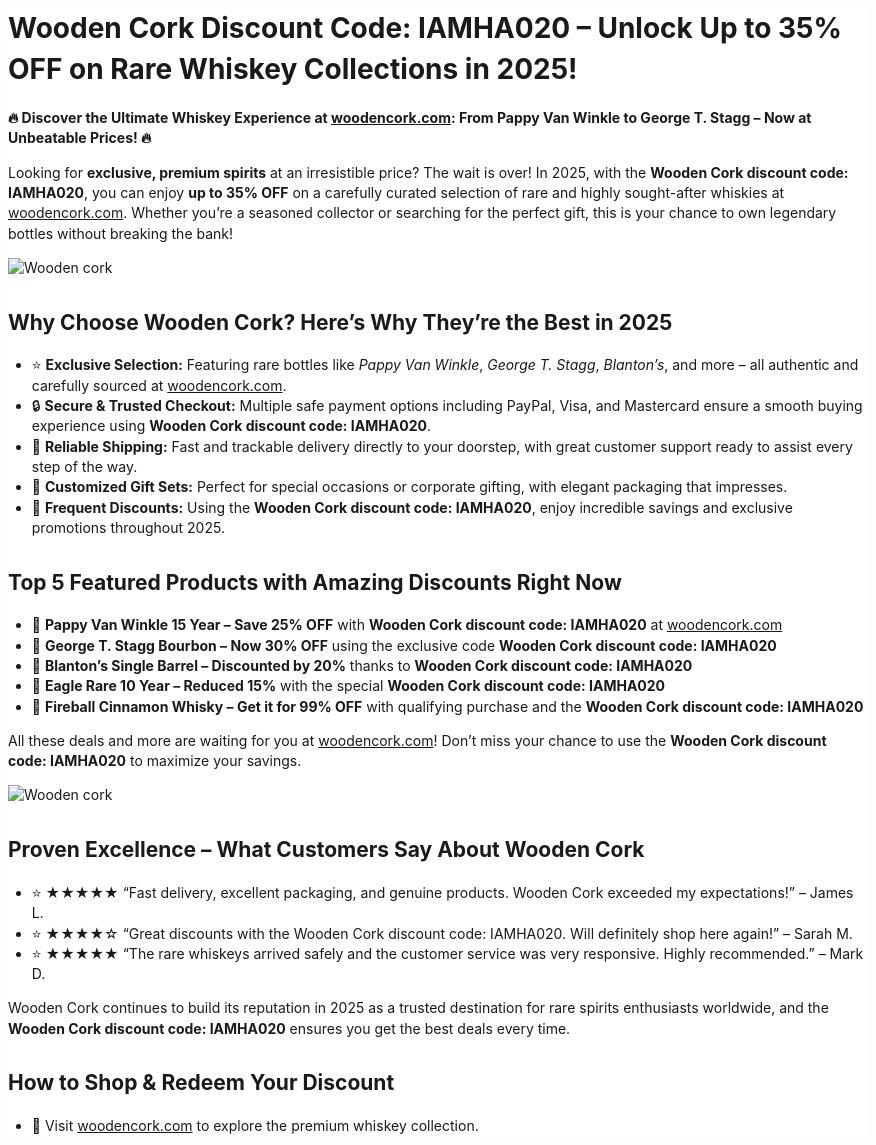 <h1><strong>Wooden Cork Discount Code: IAMHA020</strong> – Unlock Up to 35% OFF on Rare Whiskey Collections in 2025!</h1>
<p><strong>🔥 Discover the Ultimate Whiskey Experience at <a href="https://woodencork.com/?dt_id=2442997" target="_blank" rel="noopener noreferrer">woodencork.com</a>: From Pappy Van Winkle to George T. Stagg – Now at Unbeatable Prices! 🔥</strong></p>
<p>Looking for <strong>exclusive, premium spirits</strong> at an irresistible price? The wait is over! In 2025, with the <strong>Wooden Cork discount code: IAMHA020</strong>, you can enjoy <strong>up to 35% OFF</strong> on a carefully curated selection of rare and highly sought-after whiskies at <a href="https://woodencork.com/?dt_id=2442997" target="_blank" rel="noopener noreferrer">woodencork.com</a>. Whether you’re a seasoned collector or searching for the perfect gift, this is your chance to own legendary bottles without breaking the bank!</p>
<img src="https://images.mirror-media.xyz/publication-images/K9HTGq9x84EIMqn8ANJ9U.jpeg?height=540&width=1080" alt="Wooden cork" width="1080">
<h2>Why Choose Wooden Cork? Here’s Why They’re the Best in 2025</h2>
<ul>
<li>⭐ <strong>Exclusive Selection:</strong> Featuring rare bottles like <em>Pappy Van Winkle</em>, <em>George T. Stagg</em>, <em>Blanton’s</em>, and more – all authentic and carefully sourced at <a href="https://woodencork.com/?dt_id=2442997" target="_blank" rel="noopener noreferrer">woodencork.com</a>.</li>
<li>🔒 <strong>Secure & Trusted Checkout:</strong> Multiple safe payment options including PayPal, Visa, and Mastercard ensure a smooth buying experience using <strong>Wooden Cork discount code: IAMHA020</strong>.</li>
<li>🚚 <strong>Reliable Shipping:</strong> Fast and trackable delivery directly to your doorstep, with great customer support ready to assist every step of the way.</li>
<li>🎁 <strong>Customized Gift Sets:</strong> Perfect for special occasions or corporate gifting, with elegant packaging that impresses.</li>
<li>💸 <strong>Frequent Discounts:</strong> Using the <strong>Wooden Cork discount code: IAMHA020</strong>, enjoy incredible savings and exclusive promotions throughout 2025.</li>
</ul>
<h2>Top 5 Featured Products with Amazing Discounts Right Now</h2>
<ul>
<li class="discount">🥃 <strong>Pappy Van Winkle 15 Year – Save 25% OFF</strong> with <strong>Wooden Cork discount code: IAMHA020</strong> at <a href="https://woodencork.com/?dt_id=2442997" target="_blank" rel="noopener noreferrer">woodencork.com</a></li>
<li class="discount">🥃 <strong>George T. Stagg Bourbon – Now 30% OFF</strong> using the exclusive code <strong>Wooden Cork discount code: IAMHA020</strong></li>
<li class="discount">🥃 <strong>Blanton’s Single Barrel – Discounted by 20%</strong> thanks to <strong>Wooden Cork discount code: IAMHA020</strong></li>
<li class="discount">🥃 <strong>Eagle Rare 10 Year – Reduced 15%</strong> with the special <strong>Wooden Cork discount code: IAMHA020</strong></li>
<li class="discount">🥃 <strong>Fireball Cinnamon Whisky – Get it for 99% OFF</strong> with qualifying purchase and the <strong>Wooden Cork discount code: IAMHA020</strong></li>
</ul>
<p>All these deals and more are waiting for you at <a href="https://woodencork.com/?dt_id=2442997" target="_blank" rel="noopener noreferrer">woodencork.com</a>! Don’t miss your chance to use the <strong>Wooden Cork discount code: IAMHA020</strong> to maximize your savings.</p>
<img src="https://images.mirror-media.xyz/publication-images/EJPrUWkrk_xq3o5AYobzD.jpeg?height=540&width=1080" alt="Wooden cork" width="1080">
<h2>Proven Excellence – What Customers Say About Wooden Cork</h2>
<ul>
<li class="testimonial">⭐ ★★★★★ “Fast delivery, excellent packaging, and genuine products. Wooden Cork exceeded my expectations!” – James L.</li>
<li class="testimonial">⭐ ★★★★☆ “Great discounts with the Wooden Cork discount code: IAMHA020. Will definitely shop here again!” – Sarah M.</li>
<li class="testimonial">⭐ ★★★★★ “The rare whiskeys arrived safely and the customer service was very responsive. Highly recommended.” – Mark D.</li>
</ul>
<p>Wooden Cork continues to build its reputation in 2025 as a trusted destination for rare spirits enthusiasts worldwide, and the <strong>Wooden Cork discount code: IAMHA020</strong> ensures you get the best deals every time.</p>
<h2>How to Shop & Redeem Your Discount</h2>
<ul>
<li>🔗 Visit <a href="https://woodencork.com/?dt_id=2442997" target="_blank" rel="noopener noreferrer">woodencork.com</a> to explore the premium whiskey collection.</li>